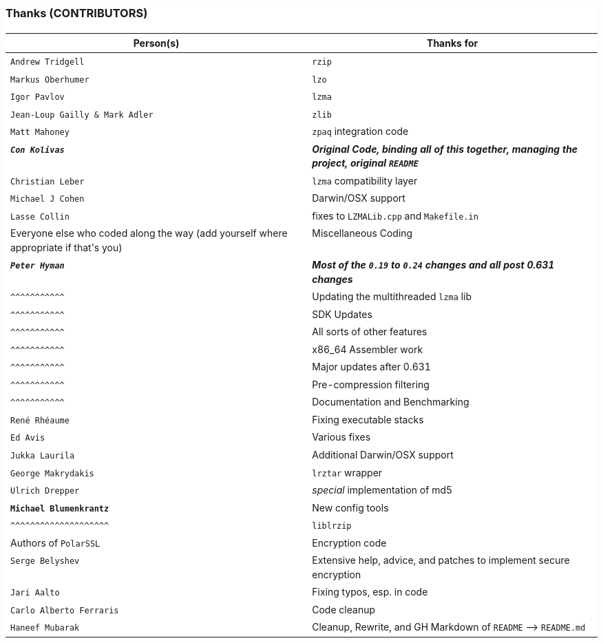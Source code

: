 ### Thanks (CONTRIBUTORS)
|Person(s)|Thanks for|
|---|---|
|`Andrew Tridgell`|`rzip`|
|`Markus Oberhumer`|`lzo`|
|`Igor Pavlov`|`lzma`|
|`Jean-Loup Gailly & Mark Adler`|`zlib`|
|`Matt Mahoney`|`zpaq` integration code|
|***`Con Kolivas`***|***Original Code, binding all of this together, managing the project, original `README`***|
|`Christian Leber`|`lzma` compatibility layer|
|`Michael J Cohen`|Darwin/OSX support|
|`Lasse Collin`|fixes to `LZMALib.cpp` and `Makefile.in`|
|Everyone else who coded along the way (add yourself where appropriate if that's you)|Miscellaneous Coding|
|***`Peter Hyman`***|***Most of the `0.19` to `0.24` changes and all post 0.631 changes***|
|`^^^^^^^^^^^`|Updating the multithreaded `lzma` lib
|`^^^^^^^^^^^`|SDK Updates
|`^^^^^^^^^^^`|All sorts of other features
|`^^^^^^^^^^^`|x86_64 Assembler work
|`^^^^^^^^^^^`|Major updates after 0.631
|`^^^^^^^^^^^`|Pre-compression filtering
|`^^^^^^^^^^^`|Documentation and Benchmarking
|`René Rhéaume`|Fixing executable stacks|
|`Ed Avis`|Various fixes|
|`Jukka Laurila`|Additional Darwin/OSX support|
|`George Makrydakis`|`lrztar` wrapper|
|`Ulrich Drepper`|*special* implementation of md5|
|**`Michael Blumenkrantz`**|New config tools|
|`^^^^^^^^^^^^^^^^^^^^`|`liblrzip`|
|Authors of `PolarSSL`|Encryption code|
|`Serge Belyshev`|Extensive help, advice, and patches to implement secure encryption|
|`Jari Aalto`|Fixing typos, esp. in code|
|`Carlo Alberto Ferraris`|Code cleanup
|`Haneef Mubarak`|Cleanup, Rewrite, and GH Markdown of `README` --> `README.md`|
